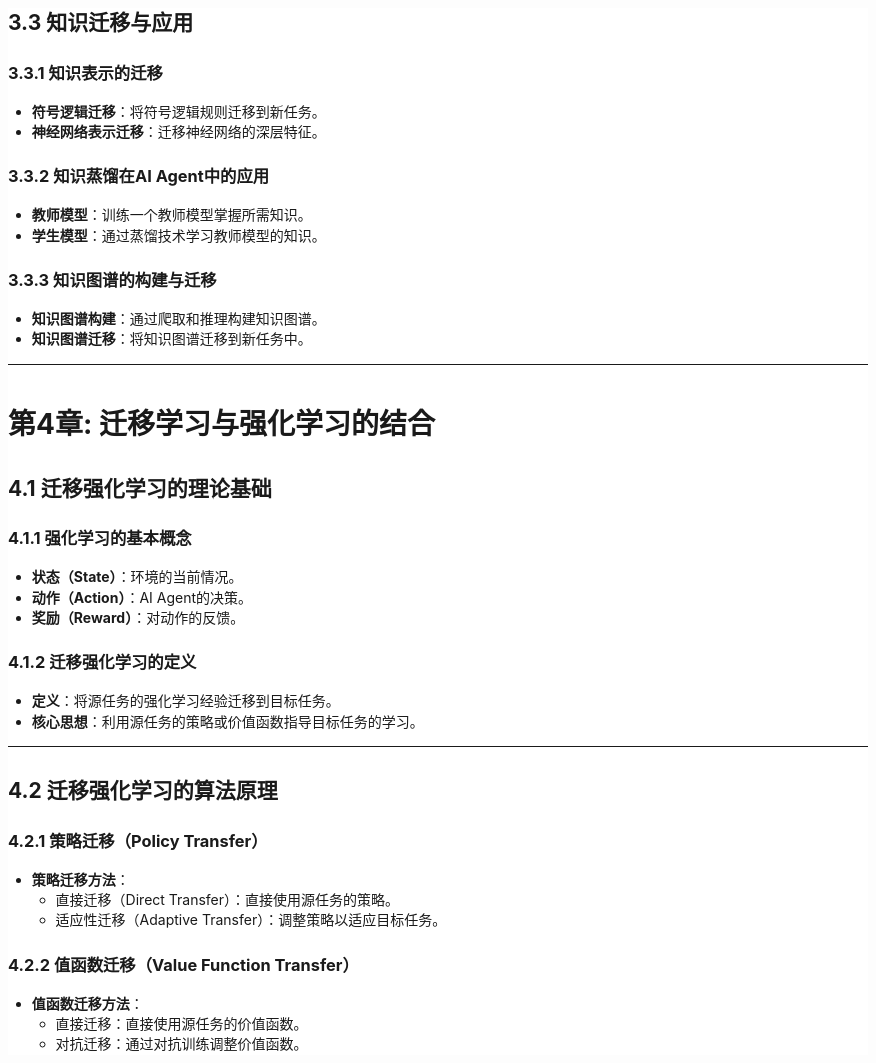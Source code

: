 
## 3.3 知识迁移与应用

### 3.3.1 知识表示的迁移

- **符号逻辑迁移**：将符号逻辑规则迁移到新任务。
- **神经网络表示迁移**：迁移神经网络的深层特征。

### 3.3.2 知识蒸馏在AI Agent中的应用

- **教师模型**：训练一个教师模型掌握所需知识。
- **学生模型**：通过蒸馏技术学习教师模型的知识。

### 3.3.3 知识图谱的构建与迁移

- **知识图谱构建**：通过爬取和推理构建知识图谱。
- **知识图谱迁移**：将知识图谱迁移到新任务中。

---

# 第4章: 迁移学习与强化学习的结合

## 4.1 迁移强化学习的理论基础

### 4.1.1 强化学习的基本概念

- **状态（State）**：环境的当前情况。
- **动作（Action）**：AI Agent的决策。
- **奖励（Reward）**：对动作的反馈。

### 4.1.2 迁移强化学习的定义

- **定义**：将源任务的强化学习经验迁移到目标任务。
- **核心思想**：利用源任务的策略或价值函数指导目标任务的学习。

---

## 4.2 迁移强化学习的算法原理

### 4.2.1 策略迁移（Policy Transfer）

- **策略迁移方法**：
  - 直接迁移（Direct Transfer）：直接使用源任务的策略。
  - 适应性迁移（Adaptive Transfer）：调整策略以适应目标任务。

### 4.2.2 值函数迁移（Value Function Transfer）

- **值函数迁移方法**：
  - 直接迁移：直接使用源任务的价值函数。
  - 对抗迁移：通过对抗训练调整价值函数。
